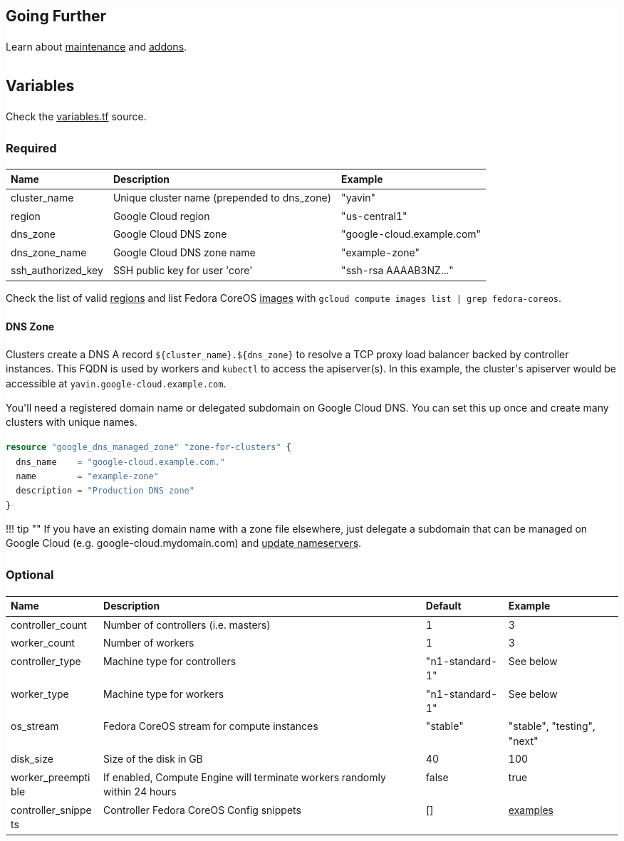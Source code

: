 ## Going Further

Learn about [maintenance](/topics/maintenance/) and [addons](/addons/overview/).

## Variables

Check the [variables.tf](https://github.com/poseidon/typhoon/blob/master/google-cloud/fedora-coreos/kubernetes/variables.tf) source.

### Required

| Name | Description | Example |
|:-----|:------------|:--------|
| cluster_name | Unique cluster name (prepended to dns_zone) | "yavin" |
| region | Google Cloud region | "us-central1" |
| dns_zone | Google Cloud DNS zone | "google-cloud.example.com" |
| dns_zone_name | Google Cloud DNS zone name | "example-zone" |
| ssh_authorized_key | SSH public key for user 'core' | "ssh-rsa AAAAB3NZ..." |

Check the list of valid [regions](https://cloud.google.com/compute/docs/regions-zones/regions-zones) and list Fedora CoreOS [images](https://cloud.google.com/compute/docs/images) with `gcloud compute images list | grep fedora-coreos`.

#### DNS Zone

Clusters create a DNS A record `${cluster_name}.${dns_zone}` to resolve a TCP proxy load balancer backed by controller instances. This FQDN is used by workers and `kubectl` to access the apiserver(s). In this example, the cluster's apiserver would be accessible at `yavin.google-cloud.example.com`.

You'll need a registered domain name or delegated subdomain on Google Cloud DNS. You can set this up once and create many clusters with unique names.

```tf
resource "google_dns_managed_zone" "zone-for-clusters" {
  dns_name    = "google-cloud.example.com."
  name        = "example-zone"
  description = "Production DNS zone"
}
```

!!! tip ""
    If you have an existing domain name with a zone file elsewhere, just delegate a subdomain that can be managed on Google Cloud (e.g. google-cloud.mydomain.com) and [update nameservers](https://cloud.google.com/dns/update-name-servers).

### Optional

| Name | Description | Default | Example |
|:-----|:------------|:--------|:--------|
| controller_count | Number of controllers (i.e. masters) | 1 | 3 |
| worker_count | Number of workers | 1 | 3 |
| controller_type | Machine type for controllers | "n1-standard-1" | See below |
| worker_type | Machine type for workers | "n1-standard-1" | See below |
| os_stream | Fedora CoreOS stream for compute instances | "stable" | "stable", "testing", "next" |
| disk_size | Size of the disk in GB | 40 | 100 |
| worker_preemptible | If enabled, Compute Engine will terminate workers randomly within 24 hours | false | true |
| controller_snippets | Controller Fedora CoreOS Config snippets | [] | [examples](/advanced/customization/) |
